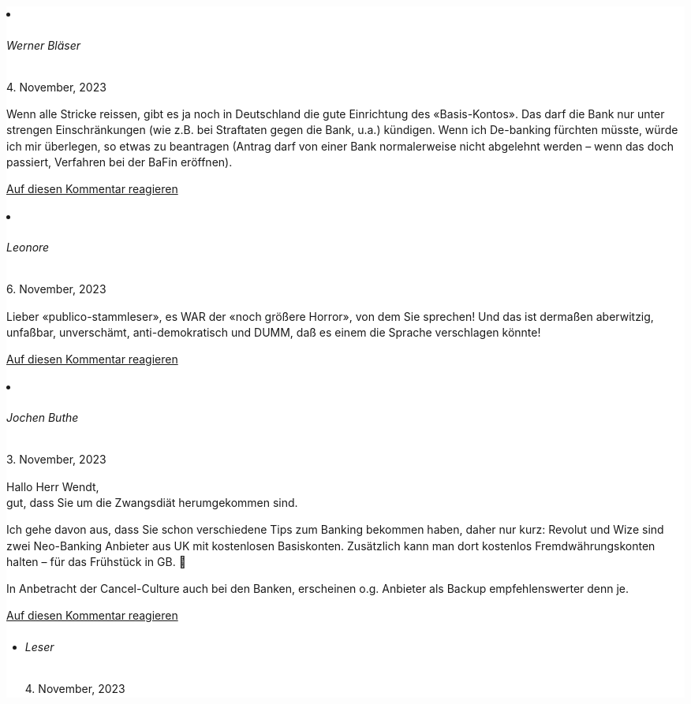 </li>
<li class="comment even depth-2 clearfix" id="li-comment-120268">
<h6 class="author">Werner Bläser</h6> <span class="date">4. November, 2023</span>



Wenn alle Stricke reissen, gibt es ja noch in Deutschland die gute Einrichtung des «Basis-Kontos». Das darf die Bank nur unter strengen Einschränkungen (wie z.B. bei Straftaten gegen die Bank, u.a.) kündigen. Wenn ich De-banking fürchten müsste, würde ich mir überlegen, so etwas zu beantragen (Antrag darf von einer Bank normalerweise nicht abgelehnt werden &#8211; wenn das doch passiert, Verfahren bei der BaFin eröffnen).

<a rel="nofollow" class="comment-reply-link" href="#comment-120268" data-commentid="120268" data-postid="17979" data-belowelement="comment-120268" data-respondelement="respond" data-replyto="Antworte auf Werner Bläser" aria-label="Antworte auf Werner Bläser">Auf diesen Kommentar reagieren</a> 


</li>
<li class="comment odd alt depth-2 clearfix" id="li-comment-120273">
<h6 class="author">Leonore</h6> <span class="date">6. November, 2023</span>



Lieber «publico-stammleser», es WAR der «noch größere Horror», von dem Sie sprechen! Und das ist dermaßen aberwitzig, unfaßbar, unverschämt, anti-demokratisch und DUMM, daß es einem die Sprache verschlagen könnte!

<a rel="nofollow" class="comment-reply-link" href="#comment-120273" data-commentid="120273" data-postid="17979" data-belowelement="comment-120273" data-respondelement="respond" data-replyto="Antworte auf Leonore" aria-label="Antworte auf Leonore">Auf diesen Kommentar reagieren</a> 


</li>
</ul>
</li>
<li class="comment even thread-odd thread-alt depth-1 clearfix" id="li-comment-120267">
<h6 class="author">Jochen Buthe</h6> <span class="date">3. November, 2023</span>



Hallo Herr Wendt,<br>
gut, dass Sie um die Zwangsdiät herumgekommen sind. 

Ich gehe davon aus, dass Sie schon verschiedene Tips zum Banking bekommen haben, daher nur kurz: Revolut und Wize sind zwei Neo-Banking Anbieter aus UK mit kostenlosen Basiskonten. Zusätzlich kann man dort kostenlos Fremdwährungskonten halten &#8211; für das Frühstück in GB. 🙂

In Anbetracht der Cancel-Culture auch bei den Banken, erscheinen o.g. Anbieter als Backup empfehlenswerter denn je.

<a rel="nofollow" class="comment-reply-link" href="#comment-120267" data-commentid="120267" data-postid="17979" data-belowelement="comment-120267" data-respondelement="respond" data-replyto="Antworte auf Jochen Buthe" aria-label="Antworte auf Jochen Buthe">Auf diesen Kommentar reagieren</a> 


<ul class="children">
<li class="comment odd alt depth-2 clearfix" id="li-comment-120269">
<h6 class="author">Leser</h6> <span class="date">4. November, 2023</span>


